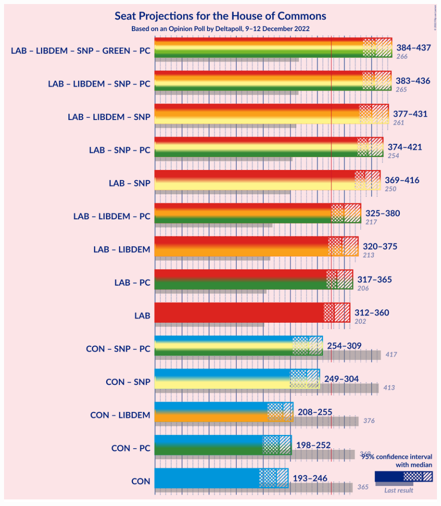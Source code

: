 ![Graph with coalitions seats not yet produced](2022-12-12-Deltapoll-coalitions-seats.png "Coalitions Seats")
